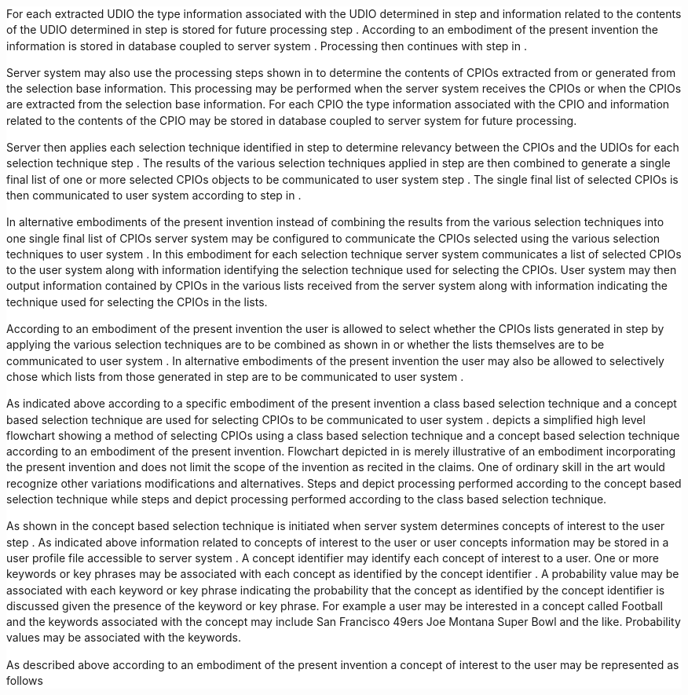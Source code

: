 For each extracted UDIO the type information associated with the UDIO determined in step and information related to the contents of the UDIO determined in step is stored for future processing step . According to an embodiment of the present invention the information is stored in database coupled to server system . Processing then continues with step in .

Server system may also use the processing steps shown in to determine the contents of CPIOs extracted from or generated from the selection base information. This processing may be performed when the server system receives the CPIOs or when the CPIOs are extracted from the selection base information. For each CPIO the type information associated with the CPIO and information related to the contents of the CPIO may be stored in database coupled to server system for future processing.

Server then applies each selection technique identified in step to determine relevancy between the CPIOs and the UDIOs for each selection technique step . The results of the various selection techniques applied in step are then combined to generate a single final list of one or more selected CPIOs objects to be communicated to user system step . The single final list of selected CPIOs is then communicated to user system according to step in .

In alternative embodiments of the present invention instead of combining the results from the various selection techniques into one single final list of CPIOs server system may be configured to communicate the CPIOs selected using the various selection techniques to user system . In this embodiment for each selection technique server system communicates a list of selected CPIOs to the user system along with information identifying the selection technique used for selecting the CPIOs. User system may then output information contained by CPIOs in the various lists received from the server system along with information indicating the technique used for selecting the CPIOs in the lists.

According to an embodiment of the present invention the user is allowed to select whether the CPIOs lists generated in step by applying the various selection techniques are to be combined as shown in or whether the lists themselves are to be communicated to user system . In alternative embodiments of the present invention the user may also be allowed to selectively chose which lists from those generated in step are to be communicated to user system .

As indicated above according to a specific embodiment of the present invention a class based selection technique and a concept based selection technique are used for selecting CPIOs to be communicated to user system . depicts a simplified high level flowchart showing a method of selecting CPIOs using a class based selection technique and a concept based selection technique according to an embodiment of the present invention. Flowchart depicted in is merely illustrative of an embodiment incorporating the present invention and does not limit the scope of the invention as recited in the claims. One of ordinary skill in the art would recognize other variations modifications and alternatives. Steps and depict processing performed according to the concept based selection technique while steps and depict processing performed according to the class based selection technique.

As shown in the concept based selection technique is initiated when server system determines concepts of interest to the user step . As indicated above information related to concepts of interest to the user or user concepts information may be stored in a user profile file accessible to server system . A concept identifier may identify each concept of interest to a user. One or more keywords or key phrases may be associated with each concept as identified by the concept identifier . A probability value may be associated with each keyword or key phrase indicating the probability that the concept as identified by the concept identifier is discussed given the presence of the keyword or key phrase. For example a user may be interested in a concept called Football and the keywords associated with the concept may include San Francisco 49ers Joe Montana Super Bowl and the like. Probability values may be associated with the keywords.

As described above according to an embodiment of the present invention a concept of interest to the user may be represented as follows 
